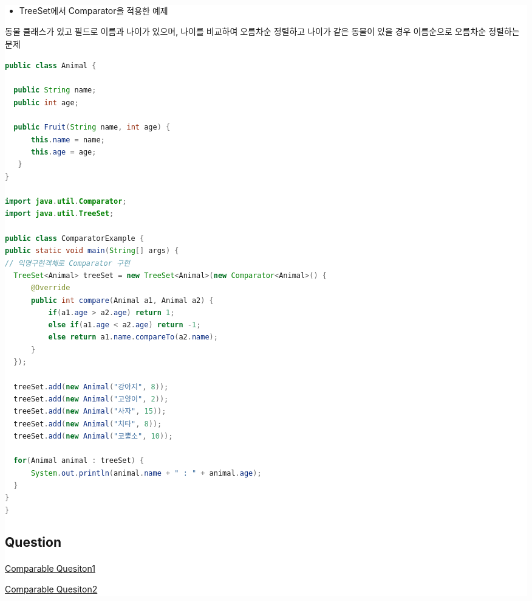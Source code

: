   - TreeSet에서 Comparator을 적용한 예제

  동물 클래스가 있고 필드로 이름과 나이가 있으며, 나이를 비교하여 오름차순 정렬하고
  나이가 같은 동물이 있을 경우 이름순으로 오름차순 정렬하는 문제

  ```java
  public class Animal {

	public String name;
	public int age;

	public Fruit(String name, int age) {
		this.name = name;
		this.age = age;
	 }
  }

  import java.util.Comparator;
  import java.util.TreeSet;

  public class ComparatorExample {
  public static void main(String[] args) {
  // 익명구현객체로 Comparator 구현   
	TreeSet<Animal> treeSet = new TreeSet<Animal>(new Comparator<Animal>() {
		@Override
		public int compare(Animal a1, Animal a2) {
			if(a1.age > a2.age) return 1;
			else if(a1.age < a2.age) return -1;
			else return a1.name.compareTo(a2.name);
		}
	});

	treeSet.add(new Animal("강아지", 8));
	treeSet.add(new Animal("고양이", 2));
	treeSet.add(new Animal("사자", 15));
	treeSet.add(new Animal("치타", 8));
	treeSet.add(new Animal("코뿔소", 10));

	for(Animal animal : treeSet) {
		System.out.println(animal.name + " : " + animal.age);
	}
  }
 }  
 ```

## Question

  [Comparable Quesiton1](https://baekjungho.github.io/question-solving2)

  [Comparable Quesiton2](https://baekjungho.github.io/question-solving2)

